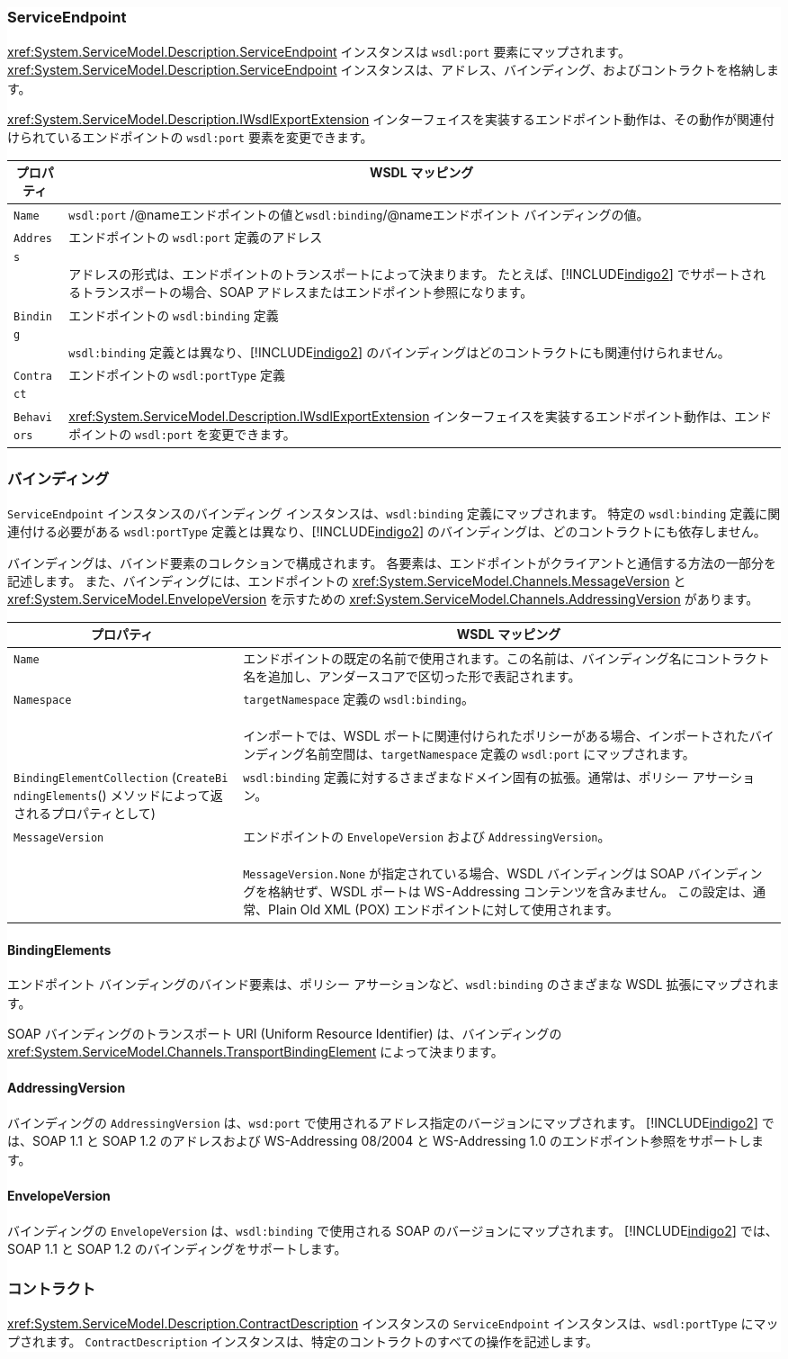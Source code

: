 ### <a name="serviceendpoint"></a>ServiceEndpoint  
 <xref:System.ServiceModel.Description.ServiceEndpoint> インスタンスは `wsdl:port` 要素にマップされます。 <xref:System.ServiceModel.Description.ServiceEndpoint> インスタンスは、アドレス、バインディング、およびコントラクトを格納します。  
  
 <xref:System.ServiceModel.Description.IWsdlExportExtension> インターフェイスを実装するエンドポイント動作は、その動作が関連付けられているエンドポイントの `wsdl:port` 要素を変更できます。  
  
|プロパティ|WSDL マッピング|  
|----------------|------------------|  
|`Name`|`wsdl:port` /@nameエンドポイントの値と`wsdl:binding`/@nameエンドポイント バインディングの値。|  
|`Address`|エンドポイントの `wsdl:port` 定義のアドレス<br /><br /> アドレスの形式は、エンドポイントのトランスポートによって決まります。 たとえば、[!INCLUDE[indigo2](../../../../includes/indigo2-md.md)] でサポートされるトランスポートの場合、SOAP アドレスまたはエンドポイント参照になります。|  
|`Binding`|エンドポイントの `wsdl:binding` 定義<br /><br /> `wsdl:binding` 定義とは異なり、[!INCLUDE[indigo2](../../../../includes/indigo2-md.md)] のバインディングはどのコントラクトにも関連付けられません。|  
|`Contract`|エンドポイントの `wsdl:portType` 定義|  
|`Behaviors`|<xref:System.ServiceModel.Description.IWsdlExportExtension> インターフェイスを実装するエンドポイント動作は、エンドポイントの `wsdl:port` を変更できます。|  
  
### <a name="bindings"></a>バインディング  
 `ServiceEndpoint` インスタンスのバインディング インスタンスは、`wsdl:binding` 定義にマップされます。 特定の `wsdl:binding` 定義に関連付ける必要がある `wsdl:portType` 定義とは異なり、[!INCLUDE[indigo2](../../../../includes/indigo2-md.md)] のバインディングは、どのコントラクトにも依存しません。  
  
 バインディングは、バインド要素のコレクションで構成されます。 各要素は、エンドポイントがクライアントと通信する方法の一部分を記述します。 また、バインディングには、エンドポイントの <xref:System.ServiceModel.Channels.MessageVersion> と <xref:System.ServiceModel.EnvelopeVersion> を示すための <xref:System.ServiceModel.Channels.AddressingVersion> があります。  
  
|プロパティ|WSDL マッピング|  
|----------------|------------------|  
|`Name`|エンドポイントの既定の名前で使用されます。この名前は、バインディング名にコントラクト名を追加し、アンダースコアで区切った形で表記されます。|  
|`Namespace`|`targetNamespace` 定義の `wsdl:binding`。<br /><br /> インポートでは、WSDL ポートに関連付けられたポリシーがある場合、インポートされたバインディング名前空間は、`targetNamespace` 定義の `wsdl:port` にマップされます。|  
|`BindingElementCollection` (`CreateBindingElements`() メソッドによって返されるプロパティとして)|`wsdl:binding` 定義に対するさまざまなドメイン固有の拡張。通常は、ポリシー アサーション。|  
|`MessageVersion`|エンドポイントの `EnvelopeVersion` および `AddressingVersion`。<br /><br /> `MessageVersion.None` が指定されている場合、WSDL バインディングは SOAP バインディングを格納せず、WSDL ポートは WS-Addressing コンテンツを含みません。 この設定は、通常、Plain Old XML (POX) エンドポイントに対して使用されます。|  
  
#### <a name="bindingelements"></a>BindingElements  
 エンドポイント バインディングのバインド要素は、ポリシー アサーションなど、`wsdl:binding` のさまざまな WSDL 拡張にマップされます。  
  
 SOAP バインディングのトランスポート URI (Uniform Resource Identifier) は、バインディングの <xref:System.ServiceModel.Channels.TransportBindingElement> によって決まります。  
  
#### <a name="addressingversion"></a>AddressingVersion  
 バインディングの `AddressingVersion` は、`wsd:port` で使用されるアドレス指定のバージョンにマップされます。 [!INCLUDE[indigo2](../../../../includes/indigo2-md.md)] では、SOAP 1.1 と SOAP 1.2 のアドレスおよび WS-Addressing 08/2004 と WS-Addressing 1.0 のエンドポイント参照をサポートします。  
  
#### <a name="envelopeversion"></a>EnvelopeVersion  
 バインディングの `EnvelopeVersion` は、`wsdl:binding` で使用される SOAP のバージョンにマップされます。 [!INCLUDE[indigo2](../../../../includes/indigo2-md.md)] では、SOAP 1.1 と SOAP 1.2 のバインディングをサポートします。  
  
### <a name="contracts"></a>コントラクト  
 <xref:System.ServiceModel.Description.ContractDescription> インスタンスの `ServiceEndpoint` インスタンスは、`wsdl:portType` にマップされます。 `ContractDescription` インスタンスは、特定のコントラクトのすべての操作を記述します。  
  